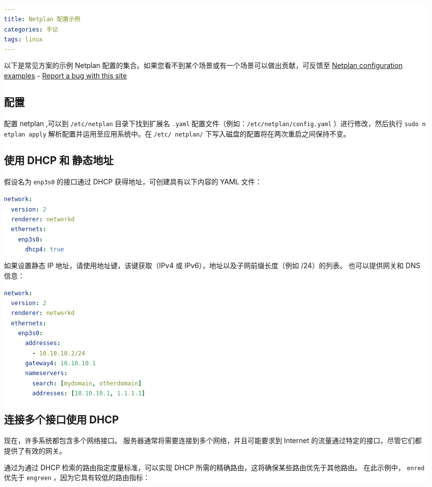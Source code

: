 ```yaml
---
title: Netplan 配置示例
categories: 手记
tags: linux
---
```


以下是常见方案的示例 Netplan 配置的集合。如果您看不到某个场景或有一个场景可以做出贡献，可反馈至 [Netplan configuration examples](https://netplan.io/examples/) - [Report a bug with this site](https://github.com/canonical-web-and-design/netplan.io/issues/new)



## 配置

配置 netplan ,可以到 `/etc/netplan` 目录下找到扩展名 `.yaml` 配置文件（例如：`/etc/netplan/config.yaml` ）进行修改，然后执行 `sudo netplan apply` 解析配置并运用至应用系统中。在 `/etc/ netplan/` 下写入磁盘的配置将在两次重启之间保持不变。

## 使用 DHCP 和 静态地址

假设名为 `enp3s0` 的接口通过 DHCP 获得地址，可创建具有以下内容的 YAML 文件：

```yml
network:
  version: 2
  renderer: networkd
  ethernets:
    enp3s0:
      dhcp4: true
```

如果设置静态 IP 地址，请使用地址键，该键获取（IPv4 或 IPv6），地址以及子网前缀长度（例如 /24）的列表。 也可以提供网关和 DNS 信息：

```yml
network:
  version: 2
  renderer: networkd
  ethernets:
    enp3s0:
      addresses:
        - 10.10.10.2/24
      gateway4: 10.10.10.1
      nameservers:
        search: [mydomain, otherdomain]
        addresses: [10.10.10.1, 1.1.1.1]
```

## 连接多个接口使用 DHCP

现在，许多系统都包含多个网络接口。 服务器通常将需要连接到多个网络，并且可能要求到 Internet 的流量通过特定的接口，尽管它们都提供了有效的网关。

通过为通过 DHCP 检索的路由指定度量标准，可以实现 DHCP 所需的精确路由，这将确保某些路由优先于其他路由。 在此示例中， `enred` 优先于 `engreen` ，因为它具有较低的路由指标：
